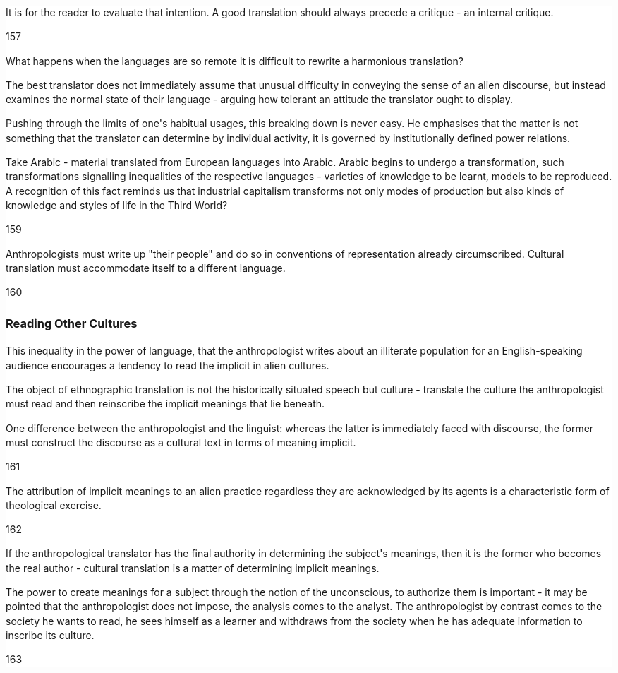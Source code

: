 It is for the reader to evaluate that intention. A good translation should always precede a critique - an internal critique.

157

What happens when the languages are so remote it is difficult to rewrite a harmonious translation?

The best translator does not immediately assume that unusual difficulty in conveying the sense of an alien discourse, but instead examines the normal state of their language - arguing how tolerant an attitude the translator ought to display.

Pushing through the limits of one's habitual usages, this breaking down is never easy. He emphasises that the matter is not something that the translator can determine by individual activity, it is governed by institutionally defined power relations.

Take Arabic - material translated from European languages into Arabic. Arabic begins to undergo a transformation, such transformations signalling inequalities of the respective languages - varieties of knowledge to be learnt, models to be reproduced. A recognition of this fact reminds us that industrial capitalism transforms not only modes of production but also kinds of knowledge and styles of life in the Third World?

159

Anthropologists must write up "their people" and do so in conventions of representation already circumscribed. Cultural translation must accommodate itself to a different language. 

160

### Reading Other Cultures

This inequality in the power of language, that the anthropologist writes about an illiterate population for an English-speaking audience encourages a tendency to read the implicit in alien cultures.

The object of ethnographic translation is not the historically situated speech but culture - translate the culture the anthropologist must read and then reinscribe the implicit meanings that lie beneath.

One difference between the anthropologist and the linguist: whereas the latter is immediately faced with discourse, the former must construct the discourse as a cultural text in terms of meaning implicit.

161

The attribution of implicit meanings to an alien practice regardless they are acknowledged by its agents is a characteristic form of theological exercise.

162

If the anthropological translator has the final authority in determining the subject's meanings, then it is the former who becomes the real author - cultural translation is a matter of determining implicit meanings.

The power to create meanings for a subject through the notion of the unconscious, to authorize them is important - it may be pointed that the anthropologist does not impose, the analysis comes to the analyst. The anthropologist by contrast comes to the society he wants to read, he sees himself as a learner and withdraws from the society when he has adequate information to inscribe its culture.

163
